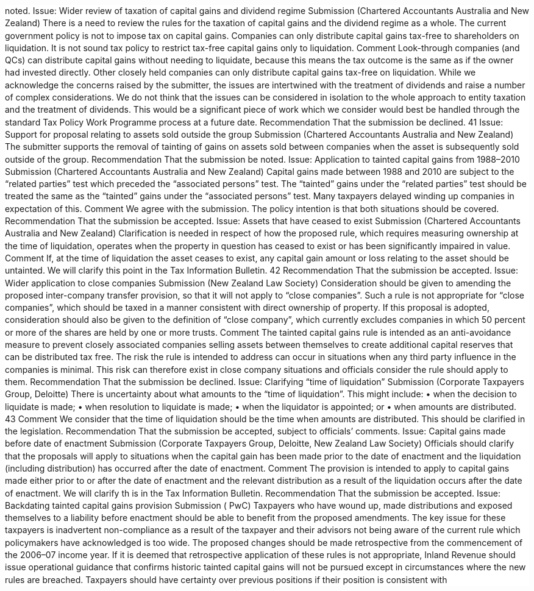 noted. Issue: Wider review of taxation of capital gains and dividend regime Submission (Chartered Accountants Australia and New Zealand) There is a need to review the rules for the taxation of capital gains and the dividend regime as a whole. The current government policy is not to impose tax on capital gains. Companies can only distribute capital gains tax-free to shareholders on liquidation. It is not sound tax policy to restrict tax-free capital gains only to liquidation. Comment Look-through companies (and QCs) can distribute capital gains without needing to liquidate, because this means the tax outcome is the same as if the owner had invested directly. Other closely held companies can only distribute capital gains tax-free on liquidation. While we acknowledge the concerns raised by the submitter, the issues are intertwined with the treatment of dividends and raise a number of complex considerations. We do not think that the issues can be considered in isolation to the whole approach to entity taxation and the treatment of dividends. This would be a significant piece of work which we consider would best be handled through the standard Tax Policy Work Programme process at a future date. Recommendation That the submission be declined. 41 Issue: Support for proposal relating to assets sold outside the group Submission (Chartered Accountants Australia and New Zealand) The submitter supports the removal of tainting of gains on assets sold between companies when the asset is subsequently sold outside of the group. Recommendation That the submission be noted. Issue: Application to tainted capital gains from 1988–2010 Submission (Chartered Accountants Australia and New Zealand) Capital gains made between 1988 and 2010 are subject to the “related parties” test which preceded the “associated persons” test. The “tainted” gains under the “related parties” test should be treated the same as the “tainted” gains under the “associated persons” test. Many taxpayers delayed winding up companies in expectation of this. Comment We agree with the submission. The policy intention is that both situations should be covered. Recommendation That the submission be accepted. Issue: Assets that have ceased to exist Submission (Chartered Accountants Australia and New Zealand) Clarification is needed in respect of how the proposed rule, which requires measuring ownership at the time of liquidation, operates when the property in question has ceased to exist or has been significantly impaired in value. Comment If, at the time of liquidation the asset ceases to exist, any capital gain amount or loss relating to the asset should be untainted. We will clarify this point in the Tax Information Bulletin. 42 Recommendation That the submission be accepted. Issue: Wider application to close companies Submission (New Zealand Law Society) Consideration should be given to amending the proposed inter-company transfer provision, so that it will not apply to “close companies”. Such a rule is not appropriate for “close companies”, which should be taxed in a manner consistent with direct ownership of property. If this proposal is adopted, consideration should also be given to the definition of “close company”, which currently excludes companies in which 50 percent or more of the shares are held by one or more trusts. Comment The tainted capital gains rule is intended as an anti-avoidance measure to prevent closely associated companies selling assets between themselves to create additional capital reserves that can be distributed tax free. The risk the rule is intended to address can occur in situations when any third party influence in the companies is minimal. This risk can therefore exist in close company situations and officials consider the rule should apply to them. Recommendation That the submission be declined. Issue: Clarifying “time of liquidation” Submission (Corporate Taxpayers Group, Deloitte) There is uncertainty about what amounts to the “time of liquidation”. This might include: • when the decision to liquidate is made; • when resolution to liquidate is made; • when the liquidator is appointed; or • when amounts are distributed. 43 Comment We consider that the time of liquidation should be the time when amounts are distributed. This should be clarified in the legislation. Recommendation That the submission be accepted, subject to officials’ comments. Issue: Capital gains made before date of enactment Submission (Corporate Taxpayers Group, Deloitte, New Zealand Law Society) Officials should clarify that the proposals will apply to situations when the capital gain has been made prior to the date of enactment and the liquidation (including distribution) has occurred after the date of enactment. Comment The provision is intended to apply to capital gains made either prior to or after the date of enactment and the relevant distribution as a result of the liquidation occurs after the date of enactment. We will clarify th is in the Tax Information Bulletin. Recommendation That the submission be accepted. Issue: Backdating tainted capital gains provision Submission ( PwC) Taxpayers who have wound up, made distributions and exposed themselves to a liability before enactment should be able to benefit from the proposed amendments. The key issue for these taxpayers is inadvertent non-compliance as a result of the taxpayer and their advisors not being aware of the current rule which policymakers have acknowledged is too wide. The proposed changes should be made retrospective from the commencement of the 2006–07 income year. If it is deemed that retrospective application of these rules is not appropriate, Inland Revenue should issue operational guidance that confirms historic tainted capital gains will not be pursued except in circumstances where the new rules are breached. Taxpayers should have certainty over previous positions if their position is consistent with